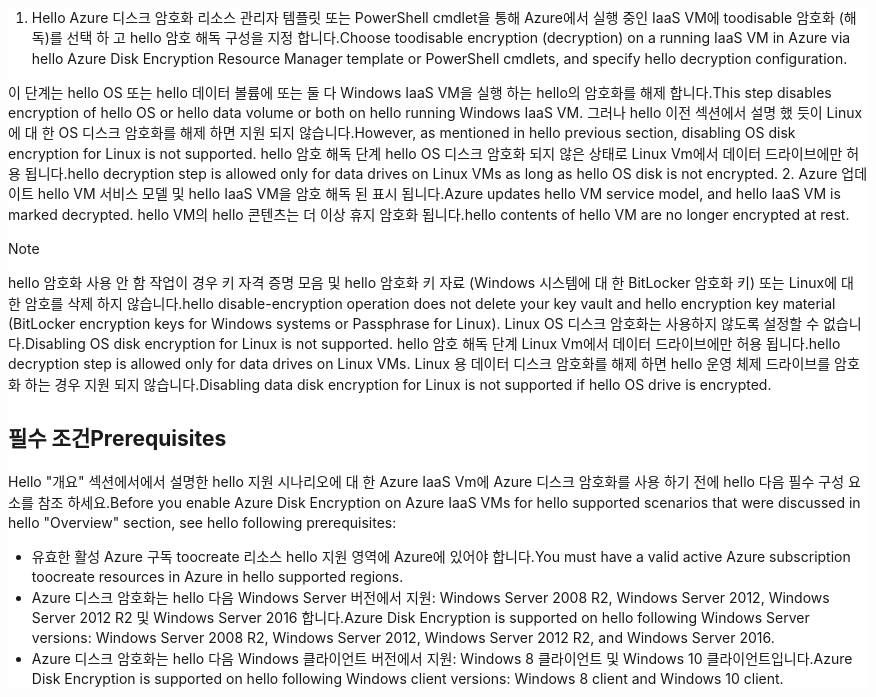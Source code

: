 1. <span data-ttu-id="ae4a4-196">Hello Azure 디스크 암호화 리소스 관리자 템플릿 또는 PowerShell cmdlet을 통해 Azure에서 실행 중인 IaaS VM에 toodisable 암호화 (해독)를 선택 하 고 hello 암호 해독 구성을 지정 합니다.</span><span class="sxs-lookup"><span data-stu-id="ae4a4-196">Choose toodisable encryption (decryption) on a running IaaS VM in Azure via hello Azure Disk Encryption Resource Manager template or PowerShell cmdlets, and specify hello decryption configuration.</span></span>

 <span data-ttu-id="ae4a4-197">이 단계는 hello OS 또는 hello 데이터 볼륨에 또는 둘 다 Windows IaaS VM을 실행 하는 hello의 암호화를 해제 합니다.</span><span class="sxs-lookup"><span data-stu-id="ae4a4-197">This step disables encryption of hello OS or hello data volume or both on hello running Windows IaaS VM.</span></span> <span data-ttu-id="ae4a4-198">그러나 hello 이전 섹션에서 설명 했 듯이 Linux에 대 한 OS 디스크 암호화를 해제 하면 지원 되지 않습니다.</span><span class="sxs-lookup"><span data-stu-id="ae4a4-198">However, as mentioned in hello previous section, disabling OS disk encryption for Linux is not supported.</span></span> <span data-ttu-id="ae4a4-199">hello 암호 해독 단계 hello OS 디스크 암호화 되지 않은 상태로 Linux Vm에서 데이터 드라이브에만 허용 됩니다.</span><span class="sxs-lookup"><span data-stu-id="ae4a4-199">hello decryption step is allowed only for data drives on Linux VMs as long as hello OS disk is not encrypted.</span></span>
2. <span data-ttu-id="ae4a4-200">Azure 업데이트 hello VM 서비스 모델 및 hello IaaS VM을 암호 해독 된 표시 됩니다.</span><span class="sxs-lookup"><span data-stu-id="ae4a4-200">Azure updates hello VM service model, and hello IaaS VM is marked decrypted.</span></span> <span data-ttu-id="ae4a4-201">hello VM의 hello 콘텐츠는 더 이상 휴지 암호화 됩니다.</span><span class="sxs-lookup"><span data-stu-id="ae4a4-201">hello contents of hello VM are no longer encrypted at rest.</span></span>

> [!NOTE]
> <span data-ttu-id="ae4a4-202">hello 암호화 사용 안 함 작업이 경우 키 자격 증명 모음 및 hello 암호화 키 자료 (Windows 시스템에 대 한 BitLocker 암호화 키) 또는 Linux에 대 한 암호를 삭제 하지 않습니다.</span><span class="sxs-lookup"><span data-stu-id="ae4a4-202">hello disable-encryption operation does not delete your key vault and hello encryption key material (BitLocker encryption keys for Windows systems or Passphrase for Linux).</span></span>
 > <span data-ttu-id="ae4a4-203">Linux OS 디스크 암호화는 사용하지 않도록 설정할 수 없습니다.</span><span class="sxs-lookup"><span data-stu-id="ae4a4-203">Disabling OS disk encryption for Linux is not supported.</span></span> <span data-ttu-id="ae4a4-204">hello 암호 해독 단계 Linux Vm에서 데이터 드라이브에만 허용 됩니다.</span><span class="sxs-lookup"><span data-stu-id="ae4a4-204">hello decryption step is allowed only for data drives on Linux VMs.</span></span>
<span data-ttu-id="ae4a4-205">Linux 용 데이터 디스크 암호화를 해제 하면 hello 운영 체제 드라이브를 암호화 하는 경우 지원 되지 않습니다.</span><span class="sxs-lookup"><span data-stu-id="ae4a4-205">Disabling data disk encryption for Linux is not supported if hello OS drive is encrypted.</span></span>

## <a name="prerequisites"></a><span data-ttu-id="ae4a4-206">필수 조건</span><span class="sxs-lookup"><span data-stu-id="ae4a4-206">Prerequisites</span></span>
<span data-ttu-id="ae4a4-207">Hello "개요" 섹션에서에서 설명한 hello 지원 시나리오에 대 한 Azure IaaS Vm에 Azure 디스크 암호화를 사용 하기 전에 hello 다음 필수 구성 요소를 참조 하세요.</span><span class="sxs-lookup"><span data-stu-id="ae4a4-207">Before you enable Azure Disk Encryption on Azure IaaS VMs for hello supported scenarios that were discussed in hello "Overview" section, see hello following prerequisites:</span></span>

* <span data-ttu-id="ae4a4-208">유효한 활성 Azure 구독 toocreate 리소스 hello 지원 영역에 Azure에 있어야 합니다.</span><span class="sxs-lookup"><span data-stu-id="ae4a4-208">You must have a valid active Azure subscription toocreate resources in Azure in hello supported regions.</span></span>
* <span data-ttu-id="ae4a4-209">Azure 디스크 암호화는 hello 다음 Windows Server 버전에서 지원: Windows Server 2008 R2, Windows Server 2012, Windows Server 2012 R2 및 Windows Server 2016 합니다.</span><span class="sxs-lookup"><span data-stu-id="ae4a4-209">Azure Disk Encryption is supported on hello following Windows Server versions: Windows Server 2008 R2, Windows Server 2012, Windows Server 2012 R2, and Windows Server 2016.</span></span>
* <span data-ttu-id="ae4a4-210">Azure 디스크 암호화는 hello 다음 Windows 클라이언트 버전에서 지원: Windows 8 클라이언트 및 Windows 10 클라이언트입니다.</span><span class="sxs-lookup"><span data-stu-id="ae4a4-210">Azure Disk Encryption is supported on hello following Windows client versions: Windows 8 client and Windows 10 client.</span></span>
